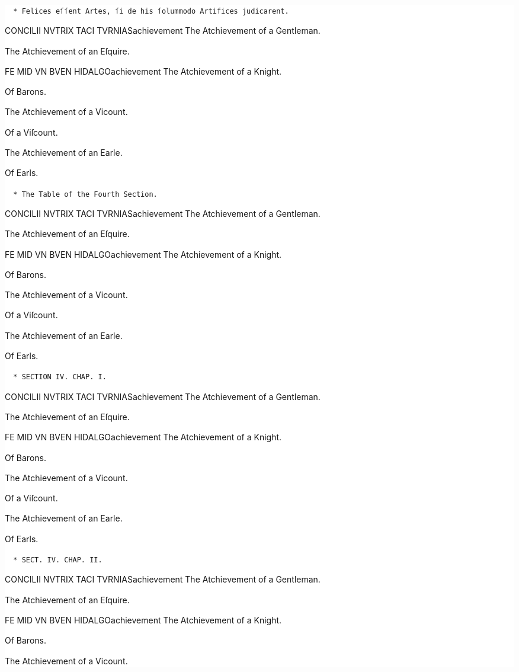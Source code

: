       * Felices eſſent Artes, ſi de his ſolummodo Artifices judicarent.

CONCILII NVTRIX TACI TVRNIASachievement The Atchievement of a Gentleman.

The Atchievement of an Eſquire.

FE MID VN BVEN HIDALGOachievement The Atchievement of a Knight.

Of Barons.

The Atchievement of a Vicount.

Of a Viſcount.

The Atchievement of an Earle.

Of Earls.

      * The Table of the Fourth Section.

CONCILII NVTRIX TACI TVRNIASachievement The Atchievement of a Gentleman.

The Atchievement of an Eſquire.

FE MID VN BVEN HIDALGOachievement The Atchievement of a Knight.

Of Barons.

The Atchievement of a Vicount.

Of a Viſcount.

The Atchievement of an Earle.

Of Earls.

      * SECTION IV. CHAP. I.

CONCILII NVTRIX TACI TVRNIASachievement The Atchievement of a Gentleman.

The Atchievement of an Eſquire.

FE MID VN BVEN HIDALGOachievement The Atchievement of a Knight.

Of Barons.

The Atchievement of a Vicount.

Of a Viſcount.

The Atchievement of an Earle.

Of Earls.

      * SECT. IV. CHAP. II.

CONCILII NVTRIX TACI TVRNIASachievement The Atchievement of a Gentleman.

The Atchievement of an Eſquire.

FE MID VN BVEN HIDALGOachievement The Atchievement of a Knight.

Of Barons.

The Atchievement of a Vicount.
